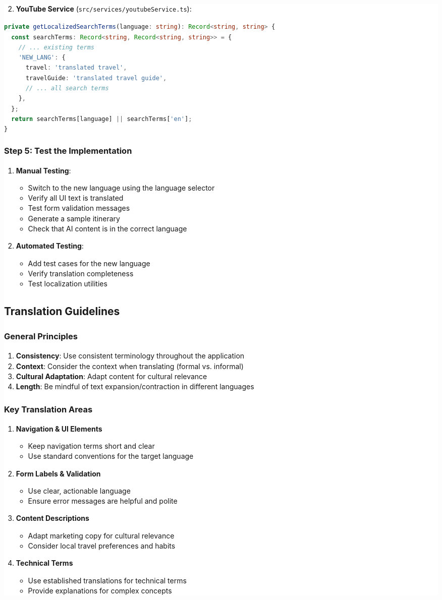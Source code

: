 2. **YouTube Service** (`src/services/youtubeService.ts`):
```typescript
private getLocalizedSearchTerms(language: string): Record<string, string> {
  const searchTerms: Record<string, Record<string, string>> = {
    // ... existing terms
    'NEW_LANG': {
      travel: 'translated travel',
      travelGuide: 'translated travel guide',
      // ... all search terms
    },
  };
  return searchTerms[language] || searchTerms['en'];
}
```

### Step 5: Test the Implementation

1. **Manual Testing**:
   - Switch to the new language using the language selector
   - Verify all UI text is translated
   - Test form validation messages
   - Generate a sample itinerary
   - Check that AI content is in the correct language

2. **Automated Testing**:
   - Add test cases for the new language
   - Verify translation completeness
   - Test localization utilities

## Translation Guidelines

### General Principles

1. **Consistency**: Use consistent terminology throughout the application
2. **Context**: Consider the context when translating (formal vs. informal)
3. **Cultural Adaptation**: Adapt content for cultural relevance
4. **Length**: Be mindful of text expansion/contraction in different languages

### Key Translation Areas

1. **Navigation & UI Elements**
   - Keep navigation terms short and clear
   - Use standard conventions for the target language

2. **Form Labels & Validation**
   - Use clear, actionable language
   - Ensure error messages are helpful and polite

3. **Content Descriptions**
   - Adapt marketing copy for cultural relevance
   - Consider local travel preferences and habits

4. **Technical Terms**
   - Use established translations for technical terms
   - Provide explanations for complex concepts
